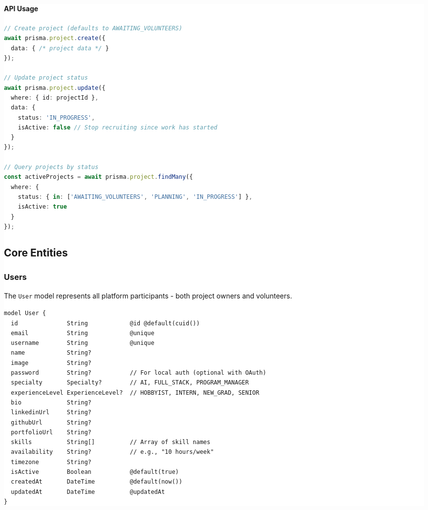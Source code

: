 #### API Usage
```typescript
// Create project (defaults to AWAITING_VOLUNTEERS)
await prisma.project.create({
  data: { /* project data */ }
});

// Update project status
await prisma.project.update({
  where: { id: projectId },
  data: { 
    status: 'IN_PROGRESS',
    isActive: false // Stop recruiting since work has started
  }
});

// Query projects by status
const activeProjects = await prisma.project.findMany({
  where: { 
    status: { in: ['AWAITING_VOLUNTEERS', 'PLANNING', 'IN_PROGRESS'] },
    isActive: true 
  }
});
```

## Core Entities

### Users

The `User` model represents all platform participants - both project owners and volunteers.

```prisma
model User {
  id              String            @id @default(cuid())
  email           String            @unique
  username        String            @unique
  name            String?
  image           String?
  password        String?           // For local auth (optional with OAuth)
  specialty       Specialty?        // AI, FULL_STACK, PROGRAM_MANAGER
  experienceLevel ExperienceLevel?  // HOBBYIST, INTERN, NEW_GRAD, SENIOR
  bio             String?
  linkedinUrl     String?
  githubUrl       String?
  portfolioUrl    String?
  skills          String[]          // Array of skill names
  availability    String?           // e.g., "10 hours/week"
  timezone        String?
  isActive        Boolean           @default(true)
  createdAt       DateTime          @default(now())
  updatedAt       DateTime          @updatedAt
}
```
